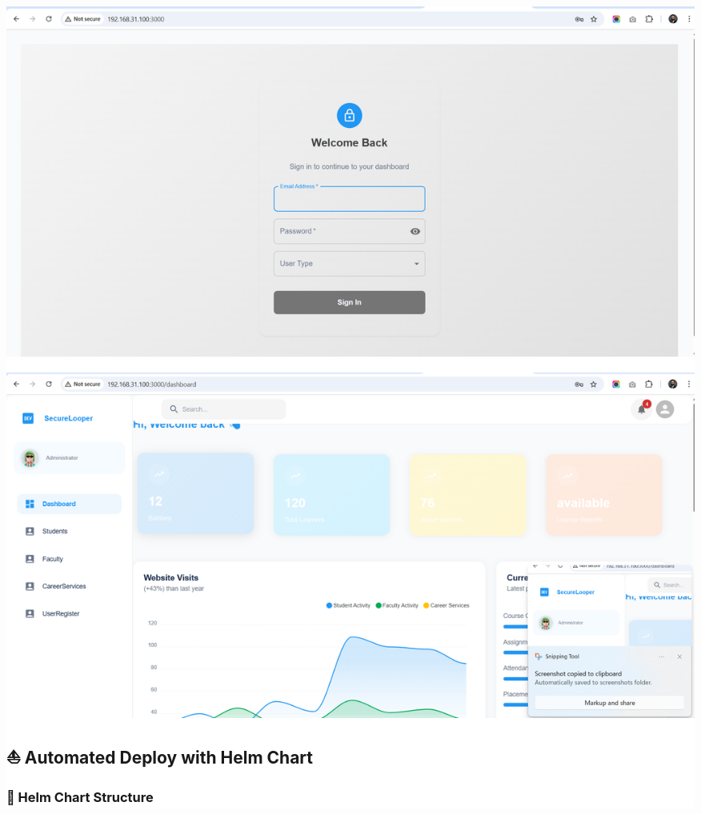 ![learner insights frontend Container](images/learner-insights-frontend/container-run-result-01.png)

![learner insights frontend Container](images/learner-insights-frontend/container-run-result.png)

## ⛵ Automated Deploy with Helm Chart

### 📂 Helm Chart Structure
